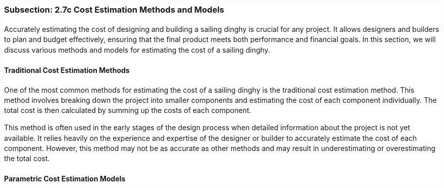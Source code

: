 
### Subsection: 2.7c Cost Estimation Methods and Models

Accurately estimating the cost of designing and building a sailing dinghy is crucial for any project. It allows designers and builders to plan and budget effectively, ensuring that the final product meets both performance and financial goals. In this section, we will discuss various methods and models for estimating the cost of a sailing dinghy.

#### Traditional Cost Estimation Methods
One of the most common methods for estimating the cost of a sailing dinghy is the traditional cost estimation method. This method involves breaking down the project into smaller components and estimating the cost of each component individually. The total cost is then calculated by summing up the costs of each component.

This method is often used in the early stages of the design process when detailed information about the project is not yet available. It relies heavily on the experience and expertise of the designer or builder to accurately estimate the cost of each component. However, this method may not be as accurate as other methods and may result in underestimating or overestimating the total cost.

#### Parametric Cost Estimation Models
